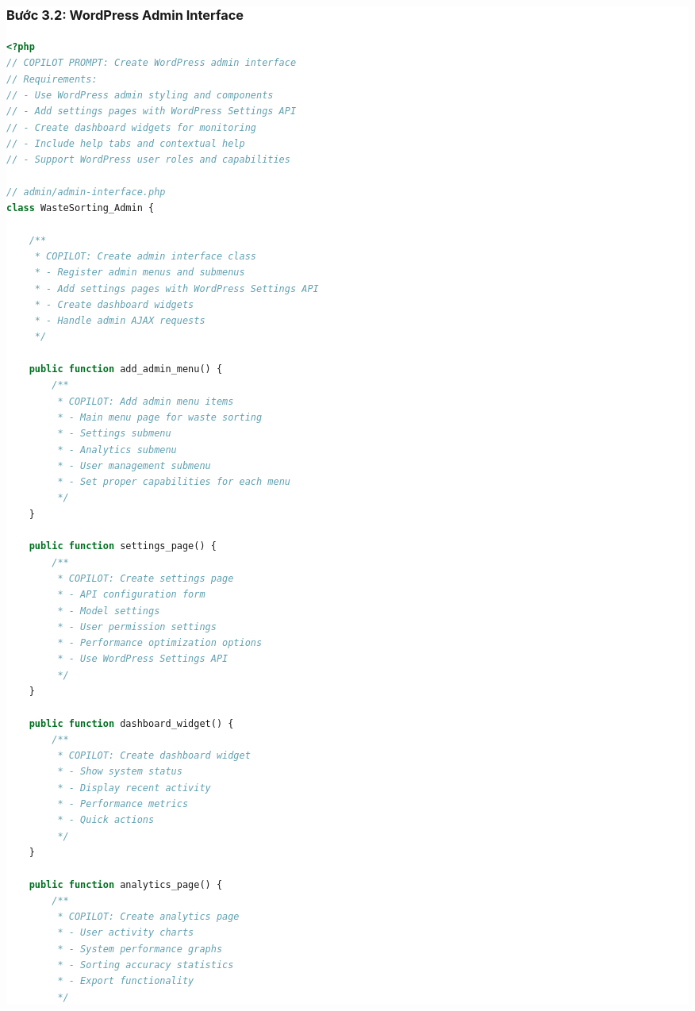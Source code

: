 ### Bước 3.2: WordPress Admin Interface

```php
<?php
// COPILOT PROMPT: Create WordPress admin interface
// Requirements:
// - Use WordPress admin styling and components
// - Add settings pages with WordPress Settings API
// - Create dashboard widgets for monitoring
// - Include help tabs and contextual help
// - Support WordPress user roles and capabilities

// admin/admin-interface.php
class WasteSorting_Admin {
    
    /**
     * COPILOT: Create admin interface class
     * - Register admin menus and submenus
     * - Add settings pages with WordPress Settings API
     * - Create dashboard widgets
     * - Handle admin AJAX requests
     */
    
    public function add_admin_menu() {
        /**
         * COPILOT: Add admin menu items
         * - Main menu page for waste sorting
         * - Settings submenu
         * - Analytics submenu
         * - User management submenu
         * - Set proper capabilities for each menu
         */
    }
    
    public function settings_page() {
        /**
         * COPILOT: Create settings page
         * - API configuration form
         * - Model settings
         * - User permission settings
         * - Performance optimization options
         * - Use WordPress Settings API
         */
    }
    
    public function dashboard_widget() {
        /**
         * COPILOT: Create dashboard widget
         * - Show system status
         * - Display recent activity
         * - Performance metrics
         * - Quick actions
         */
    }
    
    public function analytics_page() {
        /**
         * COPILOT: Create analytics page
         * - User activity charts
         * - System performance graphs
         * - Sorting accuracy statistics
         * - Export functionality
         */
```